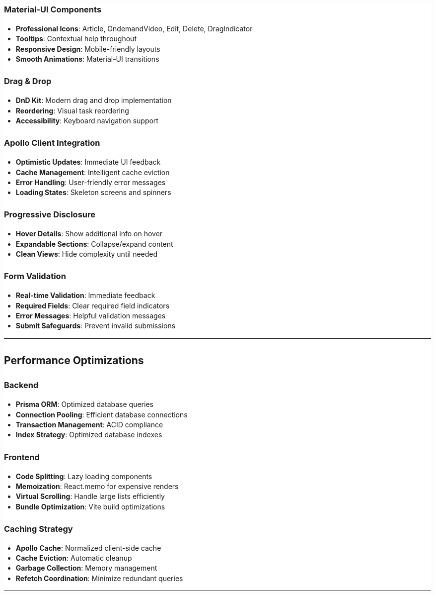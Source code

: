 ### Material-UI Components
- **Professional Icons**: Article, OndemandVideo, Edit, Delete, DragIndicator
- **Tooltips**: Contextual help throughout
- **Responsive Design**: Mobile-friendly layouts
- **Smooth Animations**: Material-UI transitions

### Drag & Drop
- **DnD Kit**: Modern drag and drop implementation
- **Reordering**: Visual task reordering
- **Accessibility**: Keyboard navigation support

### Apollo Client Integration
- **Optimistic Updates**: Immediate UI feedback
- **Cache Management**: Intelligent cache eviction
- **Error Handling**: User-friendly error messages
- **Loading States**: Skeleton screens and spinners

### Progressive Disclosure
- **Hover Details**: Show additional info on hover
- **Expandable Sections**: Collapse/expand content
- **Clean Views**: Hide complexity until needed

### Form Validation
- **Real-time Validation**: Immediate feedback
- **Required Fields**: Clear required field indicators
- **Error Messages**: Helpful validation messages
- **Submit Safeguards**: Prevent invalid submissions

---

## Performance Optimizations

### Backend
- **Prisma ORM**: Optimized database queries
- **Connection Pooling**: Efficient database connections
- **Transaction Management**: ACID compliance
- **Index Strategy**: Optimized database indexes

### Frontend
- **Code Splitting**: Lazy loading components
- **Memoization**: React.memo for expensive renders
- **Virtual Scrolling**: Handle large lists efficiently
- **Bundle Optimization**: Vite build optimizations

### Caching Strategy
- **Apollo Cache**: Normalized client-side cache
- **Cache Eviction**: Automatic cleanup
- **Garbage Collection**: Memory management
- **Refetch Coordination**: Minimize redundant queries

---